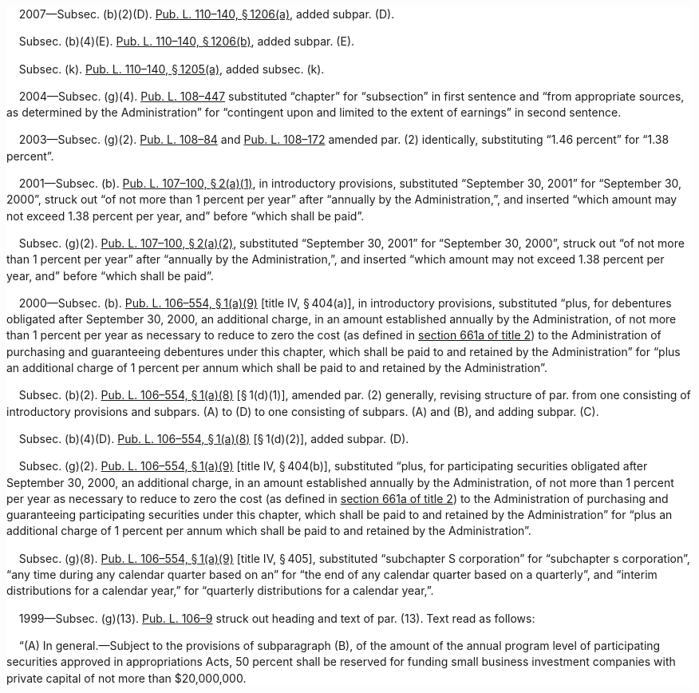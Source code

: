     2007—Subsec. (b)(2)(D). [Pub. L. 110–140, § 1206(a)][/us/pl/110/140/s1206/a], added subpar. (D).

    Subsec. (b)(4)(E). [Pub. L. 110–140, § 1206(b)][/us/pl/110/140/s1206/b], added subpar. (E).

    Subsec. (k). [Pub. L. 110–140, § 1205(a)][/us/pl/110/140/s1205/a], added subsec. (k).

    2004—Subsec. (g)(4). [Pub. L. 108–447][/us/pl/108/447] substituted “chapter” for “subsection” in first sentence and “from appropriate sources, as determined by the Administration” for “contingent upon and limited to the extent of earnings” in second sentence.

    2003—Subsec. (g)(2). [Pub. L. 108–84][/us/pl/108/84] and [Pub. L. 108–172][/us/pl/108/172] amended par. (2) identically, substituting “1.46 percent” for “1.38 percent”.

    2001—Subsec. (b). [Pub. L. 107–100, § 2(a)(1)][/us/pl/107/100/s2/a/1], in introductory provisions, substituted “September 30, 2001” for “September 30, 2000”, struck out “of not more than 1 percent per year” after “annually by the Administration,”, and inserted “which amount may not exceed 1.38 percent per year, and” before “which shall be paid”.

    Subsec. (g)(2). [Pub. L. 107–100, § 2(a)(2)][/us/pl/107/100/s2/a/2], substituted “September 30, 2001” for “September 30, 2000”, struck out “of not more than 1 percent per year” after “annually by the Administration,”, and inserted “which amount may not exceed 1.38 percent per year, and” before “which shall be paid”.

    2000—Subsec. (b). [Pub. L. 106–554, § 1(a)(9)][/us/pl/106/554/s1/a/9] \[title IV, § 404(a)\], in introductory provisions, substituted “plus, for debentures obligated after September 30, 2000, an additional charge, in an amount established annually by the Administration, of not more than 1 percent per year as necessary to reduce to zero the cost (as defined in [section 661a of title 2][/us/usc/t2/s661a]) to the Administration of purchasing and guaranteeing debentures under this chapter, which shall be paid to and retained by the Administration” for “plus an additional charge of 1 percent per annum which shall be paid to and retained by the Administration”.

    Subsec. (b)(2). [Pub. L. 106–554, § 1(a)(8)][/us/pl/106/554/s1/a/8] \[§ 1(d)(1)\], amended par. (2) generally, revising structure of par. from one consisting of introductory provisions and subpars. (A) to (D) to one consisting of subpars. (A) and (B), and adding subpar. (C).

    Subsec. (b)(4)(D). [Pub. L. 106–554, § 1(a)(8)][/us/pl/106/554/s1/a/8] \[§ 1(d)(2)\], added subpar. (D).

    Subsec. (g)(2). [Pub. L. 106–554, § 1(a)(9)][/us/pl/106/554/s1/a/9] \[title IV, § 404(b)\], substituted “plus, for participating securities obligated after September 30, 2000, an additional charge, in an amount established annually by the Administration, of not more than 1 percent per year as necessary to reduce to zero the cost (as defined in [section 661a of title 2][/us/usc/t2/s661a]) to the Administration of purchasing and guaranteeing participating securities under this chapter, which shall be paid to and retained by the Administration” for “plus an additional charge of 1 percent per annum which shall be paid to and retained by the Administration”.

    Subsec. (g)(8). [Pub. L. 106–554, § 1(a)(9)][/us/pl/106/554/s1/a/9] \[title IV, § 405\], substituted “subchapter S corporation” for “subchapter s corporation”, “any time during any calendar quarter based on an” for “the end of any calendar quarter based on a quarterly”, and “interim distributions for a calendar year,” for “quarterly distributions for a calendar year,”.

    1999—Subsec. (g)(13). [Pub. L. 106–9][/us/pl/106/9] struck out heading and text of par. (13). Text read as follows:

    “(A) In general.—Subject to the provisions of subparagraph (B), of the amount of the annual program level of participating securities approved in appropriations Acts, 50 percent shall be reserved for funding small business investment companies with private capital of not more than $20,000,000.


[/us/usc/t2/s661a]: https://publicdocs.github.io/go/links?ns=uslm&ref=%2Fus%2Fusc%2Ft2%2Fs661a
[/us/usc/t15/s681/c]: https://publicdocs.github.io/go/links?ns=uslm&ref=%2Fus%2Fusc%2Ft15%2Fs681%2Fc
[/us/usc/t15/s681/c]: https://publicdocs.github.io/go/links?ns=uslm&ref=%2Fus%2Fusc%2Ft15%2Fs681%2Fc
[/us/usc/t15/s681/c]: https://publicdocs.github.io/go/links?ns=uslm&ref=%2Fus%2Fusc%2Ft15%2Fs681%2Fc
[/us/usc/t15/s689]: https://publicdocs.github.io/go/links?ns=uslm&ref=%2Fus%2Fusc%2Ft15%2Fs689
[/us/usc/t15/s681/c]: https://publicdocs.github.io/go/links?ns=uslm&ref=%2Fus%2Fusc%2Ft15%2Fs681%2Fc
[/us/usc/t15/s689]: https://publicdocs.github.io/go/links?ns=uslm&ref=%2Fus%2Fusc%2Ft15%2Fs689
[/us/usc/t2/s661a]: https://publicdocs.github.io/go/links?ns=uslm&ref=%2Fus%2Fusc%2Ft2%2Fs661a
[/us/usc/t15/s681/c]: https://publicdocs.github.io/go/links?ns=uslm&ref=%2Fus%2Fusc%2Ft15%2Fs681%2Fc
[/us/usc/t15/s682/a]: https://publicdocs.github.io/go/links?ns=uslm&ref=%2Fus%2Fusc%2Ft15%2Fs682%2Fa
[/us/usc/t15/s681/c]: https://publicdocs.github.io/go/links?ns=uslm&ref=%2Fus%2Fusc%2Ft15%2Fs681%2Fc
[/us/usc/t2/s661a]: https://publicdocs.github.io/go/links?ns=uslm&ref=%2Fus%2Fusc%2Ft2%2Fs661a
[/us/usc/t2/s661a]: https://publicdocs.github.io/go/links?ns=uslm&ref=%2Fus%2Fusc%2Ft2%2Fs661a
[/us/pl/85/699/s303]: https://publicdocs.github.io/go/links?ns=uslm&ref=%2Fus%2Fpl%2F85%2F699%2Fs303
[/us/stat/72/692]: https://publicdocs.github.io/go/links?ns=uslm&ref=%2Fus%2Fstat%2F72%2F692
[/us/pl/87/341/s4]: https://publicdocs.github.io/go/links?ns=uslm&ref=%2Fus%2Fpl%2F87%2F341%2Fs4
[/us/stat/75/752]: https://publicdocs.github.io/go/links?ns=uslm&ref=%2Fus%2Fstat%2F75%2F752
[/us/pl/88/273/s3]: https://publicdocs.github.io/go/links?ns=uslm&ref=%2Fus%2Fpl%2F88%2F273%2Fs3
[/us/stat/78/146]: https://publicdocs.github.io/go/links?ns=uslm&ref=%2Fus%2Fstat%2F78%2F146
[/us/pl/90/104/s205]: https://publicdocs.github.io/go/links?ns=uslm&ref=%2Fus%2Fpl%2F90%2F104%2Fs205
[/us/stat/81/270]: https://publicdocs.github.io/go/links?ns=uslm&ref=%2Fus%2Fstat%2F81%2F270
[/us/pl/92/213/s10]: https://publicdocs.github.io/go/links?ns=uslm&ref=%2Fus%2Fpl%2F92%2F213%2Fs10
[/us/stat/85/776]: https://publicdocs.github.io/go/links?ns=uslm&ref=%2Fus%2Fstat%2F85%2F776
[/us/pl/92/595/s2/c]: https://publicdocs.github.io/go/links?ns=uslm&ref=%2Fus%2Fpl%2F92%2F595%2Fs2%2Fc
[/us/stat/86/1314]: https://publicdocs.github.io/go/links?ns=uslm&ref=%2Fus%2Fstat%2F86%2F1314
[/us/pl/94/305/s104]: https://publicdocs.github.io/go/links?ns=uslm&ref=%2Fus%2Fpl%2F94%2F305%2Fs104
[/us/stat/90/665]: https://publicdocs.github.io/go/links?ns=uslm&ref=%2Fus%2Fstat%2F90%2F665
[/us/pl/95/507/s101]: https://publicdocs.github.io/go/links?ns=uslm&ref=%2Fus%2Fpl%2F95%2F507%2Fs101
[/us/stat/92/1757]: https://publicdocs.github.io/go/links?ns=uslm&ref=%2Fus%2Fstat%2F92%2F1757
[/us/pl/101/162]: https://publicdocs.github.io/go/links?ns=uslm&ref=%2Fus%2Fpl%2F101%2F162
[/us/stat/103/1025]: https://publicdocs.github.io/go/links?ns=uslm&ref=%2Fus%2Fstat%2F103%2F1025
[/us/pl/101/574/s215/a/1]: https://publicdocs.github.io/go/links?ns=uslm&ref=%2Fus%2Fpl%2F101%2F574%2Fs215%2Fa%2F1
[/us/stat/104/2822]: https://publicdocs.github.io/go/links?ns=uslm&ref=%2Fus%2Fstat%2F104%2F2822
[/us/pl/102/366]: https://publicdocs.github.io/go/links?ns=uslm&ref=%2Fus%2Fpl%2F102%2F366
[/us/stat/106/1008]: https://publicdocs.github.io/go/links?ns=uslm&ref=%2Fus%2Fstat%2F106%2F1008
[/us/pl/103/403/s215]: https://publicdocs.github.io/go/links?ns=uslm&ref=%2Fus%2Fpl%2F103%2F403%2Fs215
[/us/stat/108/4184]: https://publicdocs.github.io/go/links?ns=uslm&ref=%2Fus%2Fstat%2F108%2F4184
[/us/pl/104/208/s208/d/1]: https://publicdocs.github.io/go/links?ns=uslm&ref=%2Fus%2Fpl%2F104%2F208%2Fs208%2Fd%2F1
[/us/stat/110/3009-743]: https://publicdocs.github.io/go/links?ns=uslm&ref=%2Fus%2Fstat%2F110%2F3009-743
[/us/pl/105/135/s215/b]: https://publicdocs.github.io/go/links?ns=uslm&ref=%2Fus%2Fpl%2F105%2F135%2Fs215%2Fb
[/us/stat/111/2602]: https://publicdocs.github.io/go/links?ns=uslm&ref=%2Fus%2Fstat%2F111%2F2602
[/us/pl/106/9/s2/d/1]: https://publicdocs.github.io/go/links?ns=uslm&ref=%2Fus%2Fpl%2F106%2F9%2Fs2%2Fd%2F1
[/us/stat/113/18]: https://publicdocs.github.io/go/links?ns=uslm&ref=%2Fus%2Fstat%2F113%2F18
[/us/pl/106/554/s1/a/8]: https://publicdocs.github.io/go/links?ns=uslm&ref=%2Fus%2Fpl%2F106%2F554%2Fs1%2Fa%2F8
[/us/stat/114/2763]: https://publicdocs.github.io/go/links?ns=uslm&ref=%2Fus%2Fstat%2F114%2F2763
[/us/pl/107/100/s2/a]: https://publicdocs.github.io/go/links?ns=uslm&ref=%2Fus%2Fpl%2F107%2F100%2Fs2%2Fa
[/us/stat/115/966]: https://publicdocs.github.io/go/links?ns=uslm&ref=%2Fus%2Fstat%2F115%2F966
[/us/pl/108/84/s117]: https://publicdocs.github.io/go/links?ns=uslm&ref=%2Fus%2Fpl%2F108%2F84%2Fs117
[/us/stat/117/1044]: https://publicdocs.github.io/go/links?ns=uslm&ref=%2Fus%2Fstat%2F117%2F1044
[/us/pl/108/172/s1/b]: https://publicdocs.github.io/go/links?ns=uslm&ref=%2Fus%2Fpl%2F108%2F172%2Fs1%2Fb
[/us/stat/117/2065]: https://publicdocs.github.io/go/links?ns=uslm&ref=%2Fus%2Fstat%2F117%2F2065
[/us/pl/108/447/s201]: https://publicdocs.github.io/go/links?ns=uslm&ref=%2Fus%2Fpl%2F108%2F447%2Fs201
[/us/stat/118/3465]: https://publicdocs.github.io/go/links?ns=uslm&ref=%2Fus%2Fstat%2F118%2F3465
[/us/pl/110/140]: https://publicdocs.github.io/go/links?ns=uslm&ref=%2Fus%2Fpl%2F110%2F140
[/us/stat/121/1773]: https://publicdocs.github.io/go/links?ns=uslm&ref=%2Fus%2Fstat%2F121%2F1773
[/us/pl/111/5/s505/a]: https://publicdocs.github.io/go/links?ns=uslm&ref=%2Fus%2Fpl%2F111%2F5%2Fs505%2Fa
[/us/stat/123/156]: https://publicdocs.github.io/go/links?ns=uslm&ref=%2Fus%2Fstat%2F123%2F156
[/us/pl/114/113/s521/b]: https://publicdocs.github.io/go/links?ns=uslm&ref=%2Fus%2Fpl%2F114%2F113%2Fs521%2Fb
[/us/stat/129/2464]: https://publicdocs.github.io/go/links?ns=uslm&ref=%2Fus%2Fstat%2F129%2F2464
[/us/usc/t15/s661]: https://publicdocs.github.io/go/links?ns=uslm&ref=%2Fus%2Fusc%2Ft15%2Fs661
[/us/pl/114/113]: https://publicdocs.github.io/go/links?ns=uslm&ref=%2Fus%2Fpl%2F114%2F113
[/us/pl/111/5/s505/a/1]: https://publicdocs.github.io/go/links?ns=uslm&ref=%2Fus%2Fpl%2F111%2F5%2Fs505%2Fa%2F1
[/us/pl/111/5/s505/a/2]: https://publicdocs.github.io/go/links?ns=uslm&ref=%2Fus%2Fpl%2F111%2F5%2Fs505%2Fa%2F2
[/us/pl/111/5/s505/a/3]: https://publicdocs.github.io/go/links?ns=uslm&ref=%2Fus%2Fpl%2F111%2F5%2Fs505%2Fa%2F3
[/us/pl/111/5/s505/c]: https://publicdocs.github.io/go/links?ns=uslm&ref=%2Fus%2Fpl%2F111%2F5%2Fs505%2Fc
[/us/pl/110/140/s1206/a]: https://publicdocs.github.io/go/links?ns=uslm&ref=%2Fus%2Fpl%2F110%2F140%2Fs1206%2Fa
[/us/pl/110/140/s1206/b]: https://publicdocs.github.io/go/links?ns=uslm&ref=%2Fus%2Fpl%2F110%2F140%2Fs1206%2Fb
[/us/pl/110/140/s1205/a]: https://publicdocs.github.io/go/links?ns=uslm&ref=%2Fus%2Fpl%2F110%2F140%2Fs1205%2Fa
[/us/pl/108/447]: https://publicdocs.github.io/go/links?ns=uslm&ref=%2Fus%2Fpl%2F108%2F447
[/us/pl/108/84]: https://publicdocs.github.io/go/links?ns=uslm&ref=%2Fus%2Fpl%2F108%2F84
[/us/pl/108/172]: https://publicdocs.github.io/go/links?ns=uslm&ref=%2Fus%2Fpl%2F108%2F172
[/us/pl/107/100/s2/a/1]: https://publicdocs.github.io/go/links?ns=uslm&ref=%2Fus%2Fpl%2F107%2F100%2Fs2%2Fa%2F1
[/us/pl/107/100/s2/a/2]: https://publicdocs.github.io/go/links?ns=uslm&ref=%2Fus%2Fpl%2F107%2F100%2Fs2%2Fa%2F2
[/us/pl/106/554/s1/a/9]: https://publicdocs.github.io/go/links?ns=uslm&ref=%2Fus%2Fpl%2F106%2F554%2Fs1%2Fa%2F9
[/us/usc/t2/s661a]: https://publicdocs.github.io/go/links?ns=uslm&ref=%2Fus%2Fusc%2Ft2%2Fs661a
[/us/pl/106/554/s1/a/8]: https://publicdocs.github.io/go/links?ns=uslm&ref=%2Fus%2Fpl%2F106%2F554%2Fs1%2Fa%2F8
[/us/pl/106/554/s1/a/8]: https://publicdocs.github.io/go/links?ns=uslm&ref=%2Fus%2Fpl%2F106%2F554%2Fs1%2Fa%2F8
[/us/pl/106/554/s1/a/9]: https://publicdocs.github.io/go/links?ns=uslm&ref=%2Fus%2Fpl%2F106%2F554%2Fs1%2Fa%2F9
[/us/usc/t2/s661a]: https://publicdocs.github.io/go/links?ns=uslm&ref=%2Fus%2Fusc%2Ft2%2Fs661a
[/us/pl/106/554/s1/a/9]: https://publicdocs.github.io/go/links?ns=uslm&ref=%2Fus%2Fpl%2F106%2F554%2Fs1%2Fa%2F9
[/us/pl/106/9]: https://publicdocs.github.io/go/links?ns=uslm&ref=%2Fus%2Fpl%2F106%2F9
[/us/pl/105/135/s215/b/1/A]: https://publicdocs.github.io/go/links?ns=uslm&ref=%2Fus%2Fpl%2F105%2F135%2Fs215%2Fb%2F1%2FA
[/us/pl/105/135/s215/b/1/B]: https://publicdocs.github.io/go/links?ns=uslm&ref=%2Fus%2Fpl%2F105%2F135%2Fs215%2Fb%2F1%2FB
[/us/pl/105/135/s215/b/2]: https://publicdocs.github.io/go/links?ns=uslm&ref=%2Fus%2Fpl%2F105%2F135%2Fs215%2Fb%2F2
[/us/pl/105/135/s215/c]: https://publicdocs.github.io/go/links?ns=uslm&ref=%2Fus%2Fpl%2F105%2F135%2Fs215%2Fc
[/us/pl/105/135/s215/d]: https://publicdocs.github.io/go/links?ns=uslm&ref=%2Fus%2Fpl%2F105%2F135%2Fs215%2Fd
[/us/pl/104/208/s208/h/1/A/i]: https://publicdocs.github.io/go/links?ns=uslm&ref=%2Fus%2Fpl%2F104%2F208%2Fs208%2Fh%2F1%2FA%2Fi
[/us/pl/104/208/s208/d/1]: https://publicdocs.github.io/go/links?ns=uslm&ref=%2Fus%2Fpl%2F104%2F208%2Fs208%2Fd%2F1
[/us/pl/104/208/s208/d/2]: https://publicdocs.github.io/go/links?ns=uslm&ref=%2Fus%2Fpl%2F104%2F208%2Fs208%2Fd%2F2
[/us/usc/t15/s681/d]: https://publicdocs.github.io/go/links?ns=uslm&ref=%2Fus%2Fusc%2Ft15%2Fs681%2Fd
[/us/pl/104/208/s208/d/3]: https://publicdocs.github.io/go/links?ns=uslm&ref=%2Fus%2Fpl%2F104%2F208%2Fs208%2Fd%2F3
[/us/usc/t15/s681/d]: https://publicdocs.github.io/go/links?ns=uslm&ref=%2Fus%2Fusc%2Ft15%2Fs681%2Fd
[/us/pl/104/208/s208/d/4/A]: https://publicdocs.github.io/go/links?ns=uslm&ref=%2Fus%2Fpl%2F104%2F208%2Fs208%2Fd%2F4%2FA
[/us/usc/t15/s681/d]: https://publicdocs.github.io/go/links?ns=uslm&ref=%2Fus%2Fusc%2Ft15%2Fs681%2Fd
[/us/usc/t15/s662/9]: https://publicdocs.github.io/go/links?ns=uslm&ref=%2Fus%2Fusc%2Ft15%2Fs662%2F9
[/us/usc/t15/s681/d]: https://publicdocs.github.io/go/links?ns=uslm&ref=%2Fus%2Fusc%2Ft15%2Fs681%2Fd
[/us/pl/104/208/s208/h/1/A/ii]: https://publicdocs.github.io/go/links?ns=uslm&ref=%2Fus%2Fpl%2F104%2F208%2Fs208%2Fh%2F1%2FA%2Fii
[/us/usc/t15/s681/d]: https://publicdocs.github.io/go/links?ns=uslm&ref=%2Fus%2Fusc%2Ft15%2Fs681%2Fd
[/us/pl/104/208/s208/d/6/B]: https://publicdocs.github.io/go/links?ns=uslm&ref=%2Fus%2Fpl%2F104%2F208%2Fs208%2Fd%2F6%2FB
[/us/pl/104/208/s208/d/5]: https://publicdocs.github.io/go/links?ns=uslm&ref=%2Fus%2Fpl%2F104%2F208%2Fs208%2Fd%2F5
[/us/pl/104/208/s208/h/1/A/iii]: https://publicdocs.github.io/go/links?ns=uslm&ref=%2Fus%2Fpl%2F104%2F208%2Fs208%2Fh%2F1%2FA%2Fiii
[/us/pl/104/208/s208/d/6/C]: https://publicdocs.github.io/go/links?ns=uslm&ref=%2Fus%2Fpl%2F104%2F208%2Fs208%2Fd%2F6%2FC
[/us/pl/103/403]: https://publicdocs.github.io/go/links?ns=uslm&ref=%2Fus%2Fpl%2F103%2F403
[/us/pl/102/366/s402/1]: https://publicdocs.github.io/go/links?ns=uslm&ref=%2Fus%2Fpl%2F102%2F366%2Fs402%2F1
[/us/pl/102/366/s402/2]: https://publicdocs.github.io/go/links?ns=uslm&ref=%2Fus%2Fpl%2F102%2F366%2Fs402%2F2
[/us/usc/t15/s681/d]: https://publicdocs.github.io/go/links?ns=uslm&ref=%2Fus%2Fusc%2Ft15%2Fs681%2Fd
[/us/pl/102/366/s412/1]: https://publicdocs.github.io/go/links?ns=uslm&ref=%2Fus%2Fpl%2F102%2F366%2Fs412%2F1
[/us/pl/102/366/s412/3]: https://publicdocs.github.io/go/links?ns=uslm&ref=%2Fus%2Fpl%2F102%2F366%2Fs412%2F3
[/us/pl/102/366/s402/3]: https://publicdocs.github.io/go/links?ns=uslm&ref=%2Fus%2Fpl%2F102%2F366%2Fs402%2F3
[/us/pl/102/366/s402/4]: https://publicdocs.github.io/go/links?ns=uslm&ref=%2Fus%2Fpl%2F102%2F366%2Fs402%2F4
[/us/pl/102/366/s413]: https://publicdocs.github.io/go/links?ns=uslm&ref=%2Fus%2Fpl%2F102%2F366%2Fs413
[/us/usc/t15/s681/d]: https://publicdocs.github.io/go/links?ns=uslm&ref=%2Fus%2Fusc%2Ft15%2Fs681%2Fd
[/us/usc/t15/s662/9]: https://publicdocs.github.io/go/links?ns=uslm&ref=%2Fus%2Fusc%2Ft15%2Fs662%2F9
[/us/usc/t15/s681/d]: https://publicdocs.github.io/go/links?ns=uslm&ref=%2Fus%2Fusc%2Ft15%2Fs681%2Fd
[/us/pl/102/366/s403]: https://publicdocs.github.io/go/links?ns=uslm&ref=%2Fus%2Fpl%2F102%2F366%2Fs403
[/us/pl/101/574/s215/a/1]: https://publicdocs.github.io/go/links?ns=uslm&ref=%2Fus%2Fpl%2F101%2F574%2Fs215%2Fa%2F1
[/us/pl/101/574/s215/b/1]: https://publicdocs.github.io/go/links?ns=uslm&ref=%2Fus%2Fpl%2F101%2F574%2Fs215%2Fb%2F1
[/us/pl/101/574/s215/b/2]: https://publicdocs.github.io/go/links?ns=uslm&ref=%2Fus%2Fpl%2F101%2F574%2Fs215%2Fb%2F2
[/us/usc/t15/s687i]: https://publicdocs.github.io/go/links?ns=uslm&ref=%2Fus%2Fusc%2Ft15%2Fs687i
[/us/pl/101/162]: https://publicdocs.github.io/go/links?ns=uslm&ref=%2Fus%2Fpl%2F101%2F162
[/us/pl/101/162]: https://publicdocs.github.io/go/links?ns=uslm&ref=%2Fus%2Fpl%2F101%2F162
[/us/pl/95/507]: https://publicdocs.github.io/go/links?ns=uslm&ref=%2Fus%2Fpl%2F95%2F507
[/us/pl/94/305/s104/a]: https://publicdocs.github.io/go/links?ns=uslm&ref=%2Fus%2Fpl%2F94%2F305%2Fs104%2Fa
[/us/pl/94/305/s104/b]: https://publicdocs.github.io/go/links?ns=uslm&ref=%2Fus%2Fpl%2F94%2F305%2Fs104%2Fb
[/us/pl/94/305/s104/c]: https://publicdocs.github.io/go/links?ns=uslm&ref=%2Fus%2Fpl%2F94%2F305%2Fs104%2Fc
[/us/pl/94/305/s104/c/2]: https://publicdocs.github.io/go/links?ns=uslm&ref=%2Fus%2Fpl%2F94%2F305%2Fs104%2Fc%2F2
[/us/pl/92/595/s2/c/1]: https://publicdocs.github.io/go/links?ns=uslm&ref=%2Fus%2Fpl%2F92%2F595%2Fs2%2Fc%2F1
[/us/pl/92/595/s2/c/3]: https://publicdocs.github.io/go/links?ns=uslm&ref=%2Fus%2Fpl%2F92%2F595%2Fs2%2Fc%2F3
[/us/usc/t15/s681/d]: https://publicdocs.github.io/go/links?ns=uslm&ref=%2Fus%2Fusc%2Ft15%2Fs681%2Fd
[/us/pl/92/595/s2/d]: https://publicdocs.github.io/go/links?ns=uslm&ref=%2Fus%2Fpl%2F92%2F595%2Fs2%2Fd
[/us/pl/92/213]: https://publicdocs.github.io/go/links?ns=uslm&ref=%2Fus%2Fpl%2F92%2F213
[/us/pl/90/104]: https://publicdocs.github.io/go/links?ns=uslm&ref=%2Fus%2Fpl%2F90%2F104
[/us/usc/t15/s682/a]: https://publicdocs.github.io/go/links?ns=uslm&ref=%2Fus%2Fusc%2Ft15%2Fs682%2Fa
[/us/pl/88/273]: https://publicdocs.github.io/go/links?ns=uslm&ref=%2Fus%2Fpl%2F88%2F273
[/us/pl/87/341]: https://publicdocs.github.io/go/links?ns=uslm&ref=%2Fus%2Fpl%2F87%2F341
[/us/pl/110/140]: https://publicdocs.github.io/go/links?ns=uslm&ref=%2Fus%2Fpl%2F110%2F140
[/us/pl/110/140/s1601]: https://publicdocs.github.io/go/links?ns=uslm&ref=%2Fus%2Fpl%2F110%2F140%2Fs1601
[/us/usc/t2/s1824]: https://publicdocs.github.io/go/links?ns=uslm&ref=%2Fus%2Fusc%2Ft2%2Fs1824
[/us/pl/107/100/s2/b]: https://publicdocs.github.io/go/links?ns=uslm&ref=%2Fus%2Fpl%2F107%2F100%2Fs2%2Fb
[/us/stat/115/966]: https://publicdocs.github.io/go/links?ns=uslm&ref=%2Fus%2Fstat%2F115%2F966
[/us/pl/105/135]: https://publicdocs.github.io/go/links?ns=uslm&ref=%2Fus%2Fpl%2F105%2F135
[/us/pl/105/135/s3]: https://publicdocs.github.io/go/links?ns=uslm&ref=%2Fus%2Fpl%2F105%2F135%2Fs3
[/us/usc/t15/s631]: https://publicdocs.github.io/go/links?ns=uslm&ref=%2Fus%2Fusc%2Ft15%2Fs631
[/us/pl/101/574/s215/a/2]: https://publicdocs.github.io/go/links?ns=uslm&ref=%2Fus%2Fpl%2F101%2F574%2Fs215%2Fa%2F2
[/us/stat/104/2822]: https://publicdocs.github.io/go/links?ns=uslm&ref=%2Fus%2Fstat%2F104%2F2822
[/us/pl/102/140/s609/c]: https://publicdocs.github.io/go/links?ns=uslm&ref=%2Fus%2Fpl%2F102%2F140%2Fs609%2Fc
[/us/stat/105/825]: https://publicdocs.github.io/go/links?ns=uslm&ref=%2Fus%2Fstat%2F105%2F825
[/us/pl/90/104]: https://publicdocs.github.io/go/links?ns=uslm&ref=%2Fus%2Fpl%2F90%2F104
[/us/pl/90/104/s211]: https://publicdocs.github.io/go/links?ns=uslm&ref=%2Fus%2Fpl%2F90%2F104%2Fs211
[/us/usc/t15/s681]: https://publicdocs.github.io/go/links?ns=uslm&ref=%2Fus%2Fusc%2Ft15%2Fs681
[/us/pl/104/208/s208/d/4/B]: https://publicdocs.github.io/go/links?ns=uslm&ref=%2Fus%2Fpl%2F104%2F208%2Fs208%2Fd%2F4%2FB
[/us/stat/110/3009-744]: https://publicdocs.github.io/go/links?ns=uslm&ref=%2Fus%2Fstat%2F110%2F3009-744
[/us/usc/t15/s683/e]: https://publicdocs.github.io/go/links?ns=uslm&ref=%2Fus%2Fusc%2Ft15%2Fs683%2Fe
[/us/usc/t15/s662]: https://publicdocs.github.io/go/links?ns=uslm&ref=%2Fus%2Fusc%2Ft15%2Fs662
[/us/pl/102/366]: https://publicdocs.github.io/go/links?ns=uslm&ref=%2Fus%2Fpl%2F102%2F366
[/us/pl/102/366/s418]: https://publicdocs.github.io/go/links?ns=uslm&ref=%2Fus%2Fpl%2F102%2F366%2Fs418
[/us/usc/t15/s661]: https://publicdocs.github.io/go/links?ns=uslm&ref=%2Fus%2Fusc%2Ft15%2Fs661
